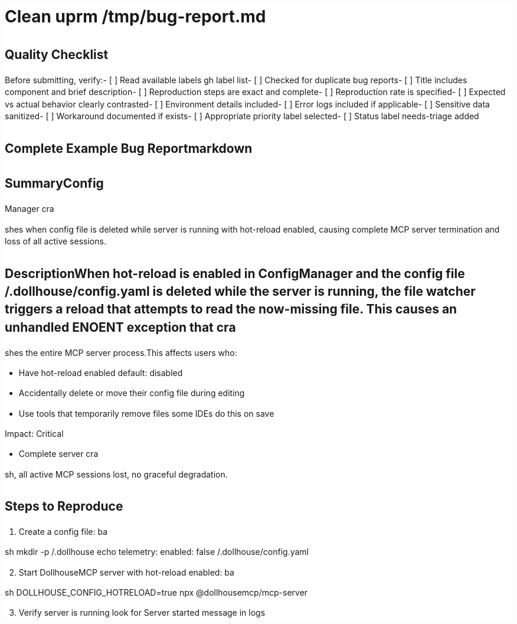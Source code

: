 # Clean uprm /tmp/bug-report.md

## Quality Checklist

Before submitting, verify:- [ ] Read available labels gh label list- [ ] Checked for duplicate bug reports- [ ] Title includes component and brief description- [ ] Reproduction steps are exact and complete- [ ] Reproduction rate is specified- [ ] Expected vs actual behavior clearly contrasted- [ ] Environment details included- [ ] Error logs included if applicable- [ ] Sensitive data sanitized- [ ] Workaround documented if exists- [ ] Appropriate priority label selected- [ ] Status label needs-triage added

## Complete Example Bug Reportmarkdown

## SummaryConfig

Manager cra

shes when config file is deleted while server is running with hot-reload enabled, causing complete MCP server termination and loss of all active sessions.

## DescriptionWhen hot-reload is enabled in ConfigManager and the config file /.dollhouse/config.yaml is deleted while the server is running, the file watcher triggers a reload that attempts to read the now-missing file. This causes an unhandled ENOENT exception that cra

shes the entire MCP server process.This affects users who:
  - Have hot-reload enabled default: disabled

- Accidentally delete or move their config file during editing

- Use tools that temporarily remove files some IDEs do this on save

Impact: Critical

- Complete server cra

sh, all active MCP sessions lost, no graceful degradation.

## Steps to Reproduce

1. Create a config file:
  ba

sh   mkdir -p /.dollhouse   echo telemetry:
  enabled: false  /.dollhouse/config.yaml

2. Start DollhouseMCP server with hot-reload enabled:
  ba

sh   DOLLHOUSE_CONFIG_HOTRELOAD=true npx @dollhousemcp/mcp-server

3. Verify server is running look for Server started message in logs
